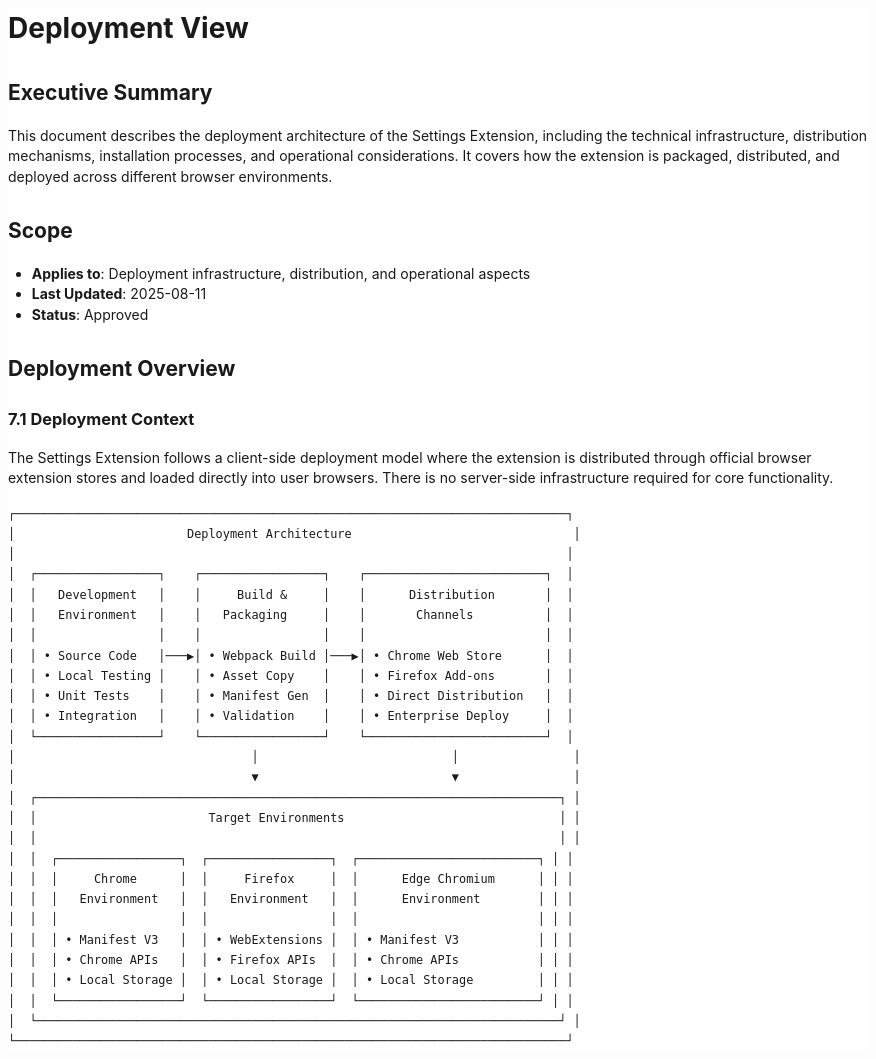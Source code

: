 # Deployment View

## Executive Summary

This document describes the deployment architecture of the Settings Extension, including the technical infrastructure, distribution mechanisms, installation processes, and operational considerations. It covers how the extension is packaged, distributed, and deployed across different browser environments.

## Scope

- **Applies to**: Deployment infrastructure, distribution, and operational aspects
- **Last Updated**: 2025-08-11
- **Status**: Approved

## Deployment Overview

### 7.1 Deployment Context

The Settings Extension follows a client-side deployment model where the extension is distributed through official browser extension stores and loaded directly into user browsers. There is no server-side infrastructure required for core functionality.

```
┌─────────────────────────────────────────────────────────────────────────────┐
│                        Deployment Architecture                               │
│                                                                             │
│  ┌─────────────────┐    ┌─────────────────┐    ┌─────────────────────────┐  │
│  │   Development   │    │     Build &     │    │      Distribution       │  │
│  │   Environment   │    │   Packaging     │    │       Channels          │  │
│  │                 │    │                 │    │                         │  │
│  │ • Source Code   │───▶│ • Webpack Build │───▶│ • Chrome Web Store      │  │
│  │ • Local Testing │    │ • Asset Copy    │    │ • Firefox Add-ons       │  │
│  │ • Unit Tests    │    │ • Manifest Gen  │    │ • Direct Distribution   │  │
│  │ • Integration   │    │ • Validation    │    │ • Enterprise Deploy     │  │
│  └─────────────────┘    └─────────────────┘    └─────────────────────────┘  │
│                                 │                           │                │
│                                 ▼                           ▼                │
│  ┌─────────────────────────────────────────────────────────────────────────┐ │
│  │                        Target Environments                              │ │
│  │                                                                         │ │
│  │  ┌─────────────────┐  ┌─────────────────┐  ┌─────────────────────────┐ │ │
│  │  │     Chrome      │  │     Firefox     │  │      Edge Chromium      │ │ │
│  │  │   Environment   │  │   Environment   │  │      Environment        │ │ │
│  │  │                 │  │                 │  │                         │ │ │
│  │  │ • Manifest V3   │  │ • WebExtensions │  │ • Manifest V3           │ │ │
│  │  │ • Chrome APIs   │  │ • Firefox APIs  │  │ • Chrome APIs           │ │ │
│  │  │ • Local Storage │  │ • Local Storage │  │ • Local Storage         │ │ │
│  │  └─────────────────┘  └─────────────────┘  └─────────────────────────┘ │ │
│  └─────────────────────────────────────────────────────────────────────────┘ │
└─────────────────────────────────────────────────────────────────────────────┘
```
